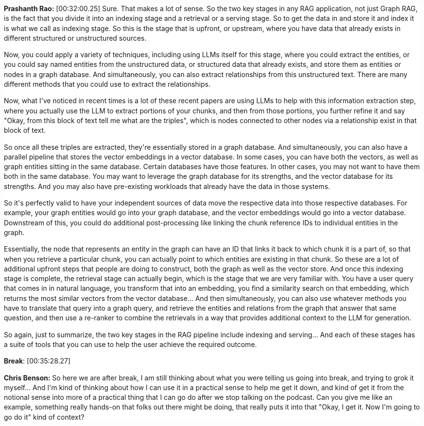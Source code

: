 **Prashanth Rao:** \[00:32:00.25\] Sure. That makes a lot of sense. So the two key stages in any RAG application, not just Graph RAG, is the fact that you divide it into an indexing stage and a retrieval or a serving stage. So to get the data in and store it and index it is what we call as indexing stage. So this is the stage that is upfront, or upstream, where you have data that already exists in different structured or unstructured sources.

Now, you could apply a variety of techniques, including using LLMs itself for this stage, where you could extract the entities, or you could say named entities from the unstructured data, or structured data that already exists, and store them as entities or nodes in a graph database. And simultaneously, you can also extract relationships from this unstructured text. There are many different methods that you could use to extract the relationships.

Now, what I've noticed in recent times is a lot of these recent papers are using LLMs to help with this information extraction step, where you actually use the LLM to extract portions of your chunks, and then from those portions, you further refine it and say "Okay, from this block of text tell me what are the triples", which is nodes connected to other nodes via a relationship exist in that block of text.

So once all these triples are extracted, they're essentially stored in a graph database. And simultaneously, you can also have a parallel pipeline that stores the vector embeddings in a vector database. In some cases, you can have both the vectors, as well as graph entities sitting in the same database. Certain databases have those features. In other cases, you may not want to have them both in the same database. You may want to leverage the graph database for its strengths, and the vector database for its strengths. And you may also have pre-existing workloads that already have the data in those systems.

So it's perfectly valid to have your independent sources of data move the respective data into those respective databases. For example, your graph entities would go into your graph database, and the vector embeddings would go into a vector database. Downstream of this, you could do additional post-processing like linking the chunk reference IDs to individual entities in the graph.

Essentially, the node that represents an entity in the graph can have an ID that links it back to which chunk it is a part of, so that when you retrieve a particular chunk, you can actually point to which entities are existing in that chunk. So these are a lot of additional upfront steps that people are doing to construct, both the graph as well as the vector store. And once this indexing stage is complete, the retrieval stage can actually begin, which is the stage that we are very familiar with. You have a user query that comes in in natural language, you transform that into an embedding, you find a similarity search on that embedding, which returns the most similar vectors from the vector database... And then simultaneously, you can also use whatever methods you have to translate that query into a graph query, and retrieve the entities and relations from the graph that answer that same question, and then use a re-ranker to combine the retrievals in a way that provides additional context to the LLM for generation.

So again, just to summarize, the two key stages in the RAG pipeline include indexing and serving... And each of these stages has a suite of tools that you can use to help the user achieve the required outcome.

**Break**: \[00:35:28.27\]

**Chris Benson:** So here we are after break, I am still thinking about what you were telling us going into break, and trying to grok it myself... And I'm kind of thinking about how I can use it in a practical sense to help me get it down, and kind of get it from the notional sense into more of a practical thing that I can go do after we stop talking on the podcast. Can you give me like an example, something really hands-on that folks out there might be doing, that really puts it into that "Okay, I get it. Now I'm going to go do it" kind of context?
